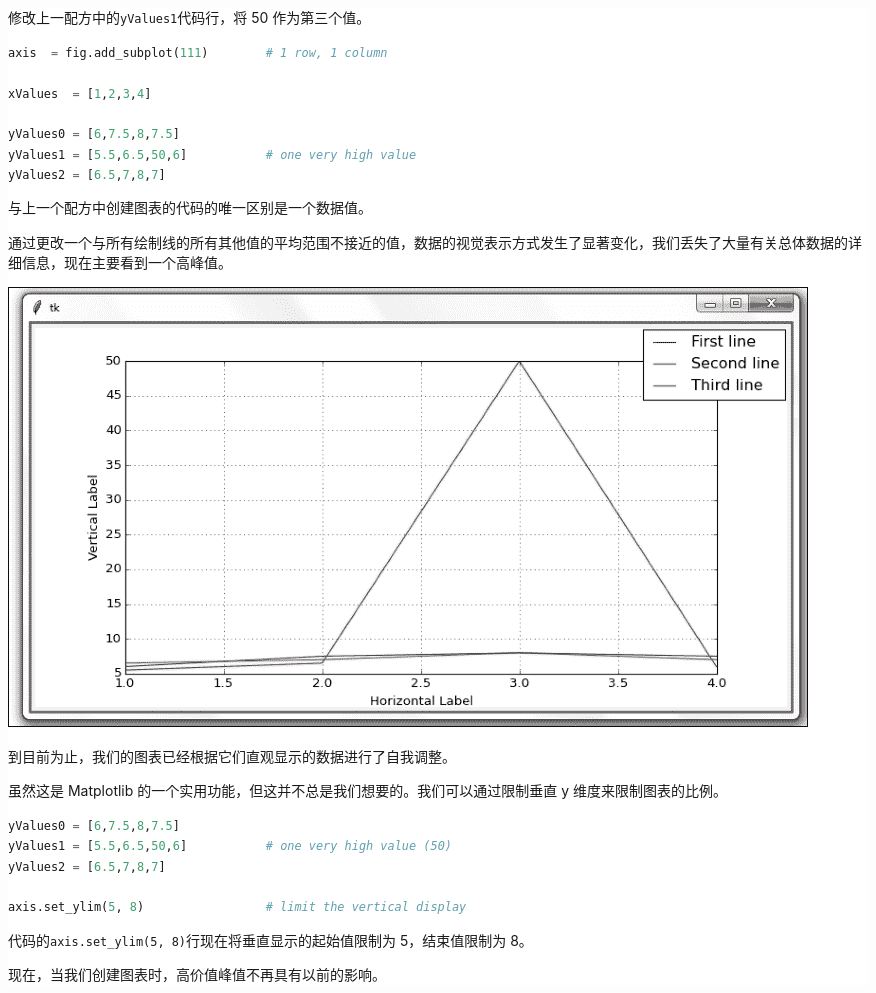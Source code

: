 修改上一配方中的`yValues1`代码行，将 50 作为第三个值。

```py
axis  = fig.add_subplot(111)        # 1 row, 1 column

xValues  = [1,2,3,4]

yValues0 = [6,7.5,8,7.5]
yValues1 = [5.5,6.5,50,6]           # one very high value
yValues2 = [6.5,7,8,7]
```

与上一个配方中创建图表的代码的唯一区别是一个数据值。

通过更改一个与所有绘制线的所有其他值的平均范围不接近的值，数据的视觉表示方式发生了显著变化，我们丢失了大量有关总体数据的详细信息，现在主要看到一个高峰值。

![How to do it...](img/B04829_05_16.jpg)

到目前为止，我们的图表已经根据它们直观显示的数据进行了自我调整。

虽然这是 Matplotlib 的一个实用功能，但这并不总是我们想要的。我们可以通过限制垂直 y 维度来限制图表的比例。

```py
yValues0 = [6,7.5,8,7.5]
yValues1 = [5.5,6.5,50,6]           # one very high value (50)
yValues2 = [6.5,7,8,7]

axis.set_ylim(5, 8)                 # limit the vertical display
```

代码的`axis.set_ylim(5, 8)`行现在将垂直显示的起始值限制为 5，结束值限制为 8。

现在，当我们创建图表时，高价值峰值不再具有以前的影响。
